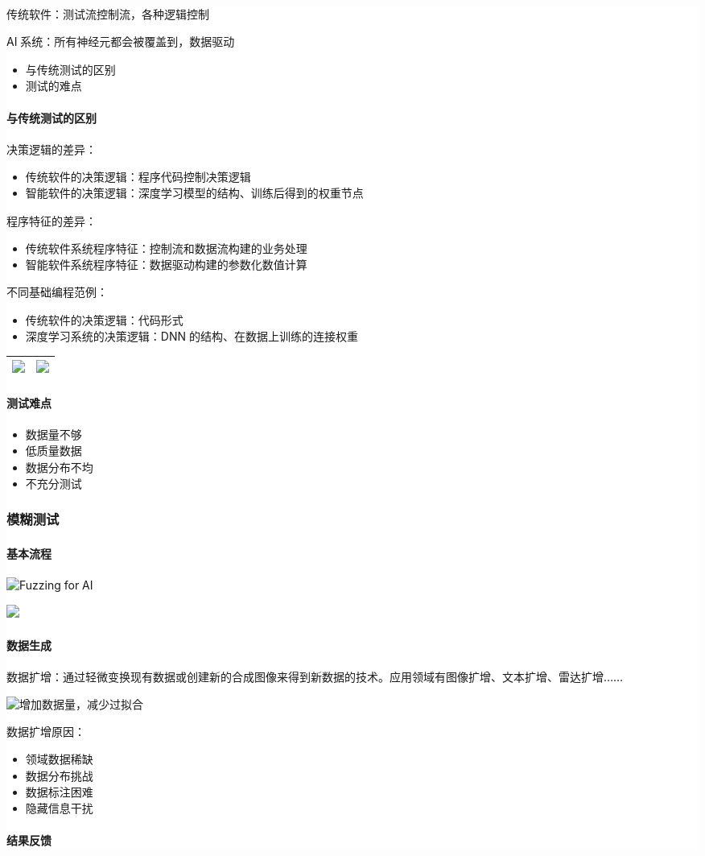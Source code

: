 传统软件：测试流控制流，各种逻辑控制

AI 系统：所有神经元都会被覆盖到，数据驱动

-   与传统测试的区别
-   测试的难点

#### 与传统测试的区别

决策逻辑的差异：

-   传统软件的决策逻辑：程序代码控制决策逻辑
-   智能软件的决策逻辑：深度学习模型的结构、训练后得到的权重节点

程序特征的差异：

-   传统软件系统程序特征：控制流和数据流构建的业务处理
-   智能软件系统程序特征：数据驱动构建的参数化数值计算

不同基础编程范例：

-   传统软件的决策逻辑：代码形式
-   深度学习系统的决策逻辑：DNN 的结构、在数据上训练的连接权重

| ![](14-%E8%87%AA%E5%8A%A8%E5%8C%96%E6%B5%8B%E8%AF%95%E5%A4%8D%E4%B9%A0/image-20221030151124904.png) | ![](14-%E8%87%AA%E5%8A%A8%E5%8C%96%E6%B5%8B%E8%AF%95%E5%A4%8D%E4%B9%A0/image-20221030151137348.png) |
| --------------------------------------------------------------------------------------------------- | --------------------------------------------------------------------------------------------------- |

#### 测试难点

-   数据量不够
-   低质量数据
-   数据分布不均
-   不充分测试

### 模糊测试

#### 基本流程

![Fuzzing for AI](14-%E8%87%AA%E5%8A%A8%E5%8C%96%E6%B5%8B%E8%AF%95%E5%A4%8D%E4%B9%A0/image-20221029112654138.png)

![](14-%E8%87%AA%E5%8A%A8%E5%8C%96%E6%B5%8B%E8%AF%95%E5%A4%8D%E4%B9%A0/image-20221029112740904.png)

#### 数据生成

数据扩增：通过轻微变换现有数据或创建新的合成图像来得到新数据的技术。应用领域有图像扩增、文本扩增、雷达扩增……

![增加数据量，减少过拟合](14-%E8%87%AA%E5%8A%A8%E5%8C%96%E6%B5%8B%E8%AF%95%E5%A4%8D%E4%B9%A0/image-20221029113106332.png)

数据扩增原因：

-   领域数据稀缺
-   数据分布挑战
-   数据标注困难
-   隐藏信息干扰

#### 结果反馈
